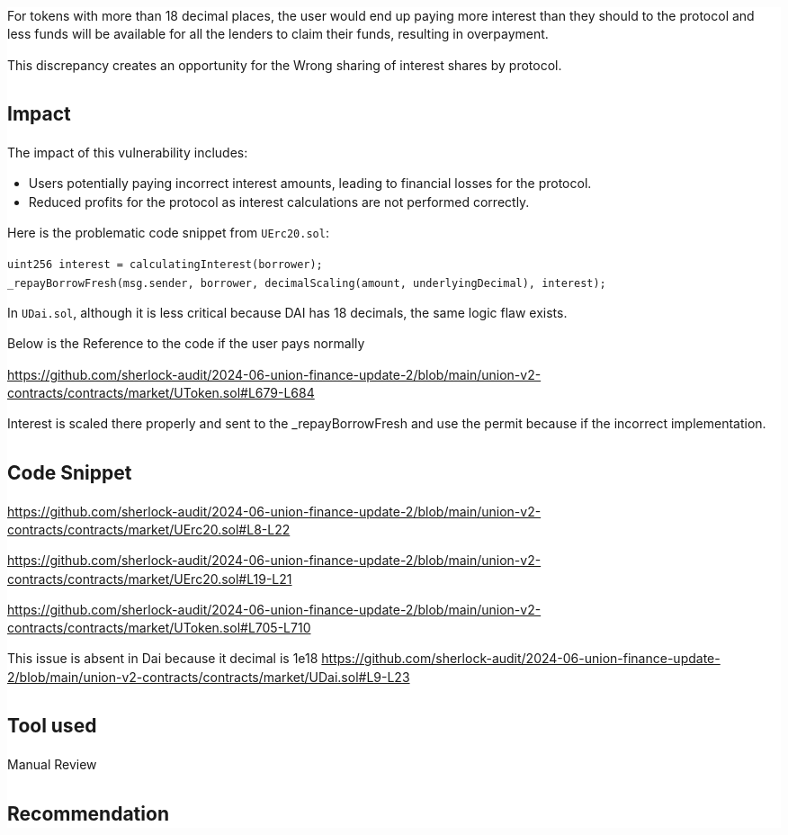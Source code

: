 

For tokens with more than 18 decimal places, the user would end up paying more interest than they should to the protocol and less funds will be available for all the lenders to claim their funds, resulting in overpayment.

This discrepancy creates an opportunity for the Wrong sharing of interest shares by protocol.


## Impact


The impact of this vulnerability includes:
- Users potentially paying incorrect interest amounts, leading to financial losses for the protocol.
- Reduced profits for the protocol as interest calculations are not performed correctly.


Here is the problematic code snippet from `UErc20.sol`:

```solidity
uint256 interest = calculatingInterest(borrower);
_repayBorrowFresh(msg.sender, borrower, decimalScaling(amount, underlyingDecimal), interest);
```

In `UDai.sol`, although it is less critical because DAI has 18 decimals, the same logic flaw exists.


Below is the Reference to the code if the user pays normally

https://github.com/sherlock-audit/2024-06-union-finance-update-2/blob/main/union-v2-contracts/contracts/market/UToken.sol#L679-L684

Interest is scaled there properly and sent to the _repayBorrowFresh and use the permit because if the incorrect implementation.

## Code Snippet

https://github.com/sherlock-audit/2024-06-union-finance-update-2/blob/main/union-v2-contracts/contracts/market/UErc20.sol#L8-L22

https://github.com/sherlock-audit/2024-06-union-finance-update-2/blob/main/union-v2-contracts/contracts/market/UErc20.sol#L19-L21

https://github.com/sherlock-audit/2024-06-union-finance-update-2/blob/main/union-v2-contracts/contracts/market/UToken.sol#L705-L710

This issue is absent in Dai because it decimal is 1e18
https://github.com/sherlock-audit/2024-06-union-finance-update-2/blob/main/union-v2-contracts/contracts/market/UDai.sol#L9-L23

## Tool used

Manual Review

## Recommendation
